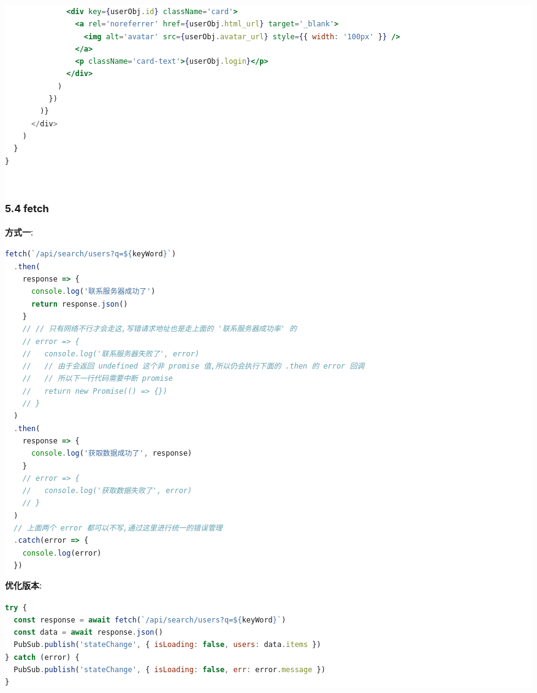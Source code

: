```jsx
              <div key={userObj.id} className='card'>
                <a rel='noreferrer' href={userObj.html_url} target='_blank'>
                  <img alt='avatar' src={userObj.avatar_url} style={{ width: '100px' }} />
                </a>
                <p className='card-text'>{userObj.login}</p>
              </div>
            )
          })
        )}
      </div>
    )
  }
}
```

<br>

### 5.4 fetch

**方式一**:

```javascript
fetch(`/api/search/users?q=${keyWord}`)
  .then(
    response => {
      console.log('联系服务器成功了')
      return response.json()
    }
    // // 只有网络不行才会走这,写错请求地址也是走上面的 '联系服务器成功率' 的
    // error => {
    //   console.log('联系服务器失败了', error)
    //   // 由于会返回 undefined 这个非 promise 值,所以仍会执行下面的 .then 的 error 回调
    //   // 所以下一行代码需要中断 promise
    //   return new Promise(() => {})
    // }
  )
  .then(
    response => {
      console.log('获取数据成功了', response)
    }
    // error => {
    //   console.log('获取数据失败了', error)
    // }
  )
  // 上面两个 error 都可以不写,通过这里进行统一的错误管理
  .catch(error => {
    console.log(error)
  })
```

**优化版本**:

```javascript
try {
  const response = await fetch(`/api/search/users?q=${keyWord}`)
  const data = await response.json()
  PubSub.publish('stateChange', { isLoading: false, users: data.items })
} catch (error) {
  PubSub.publish('stateChange', { isLoading: false, err: error.message })
}
```

